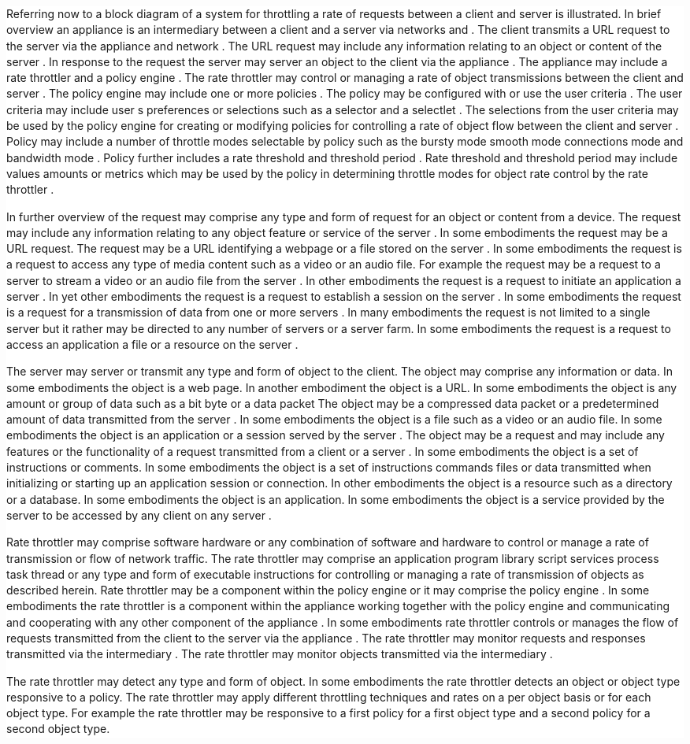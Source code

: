 Referring now to a block diagram of a system for throttling a rate of requests between a client and server is illustrated. In brief overview an appliance is an intermediary between a client and a server via networks and . The client transmits a URL request to the server via the appliance and network . The URL request may include any information relating to an object or content of the server . In response to the request the server may server an object to the client via the appliance . The appliance may include a rate throttler and a policy engine . The rate throttler may control or managing a rate of object transmissions between the client and server . The policy engine may include one or more policies . The policy may be configured with or use the user criteria . The user criteria may include user s preferences or selections such as a selector and a selectlet . The selections from the user criteria may be used by the policy engine for creating or modifying policies for controlling a rate of object flow between the client and server . Policy may include a number of throttle modes selectable by policy such as the bursty mode smooth mode connections mode and bandwidth mode . Policy further includes a rate threshold and threshold period . Rate threshold and threshold period may include values amounts or metrics which may be used by the policy in determining throttle modes for object rate control by the rate throttler .

In further overview of the request may comprise any type and form of request for an object or content from a device. The request may include any information relating to any object feature or service of the server . In some embodiments the request may be a URL request. The request may be a URL identifying a webpage or a file stored on the server . In some embodiments the request is a request to access any type of media content such as a video or an audio file. For example the request may be a request to a server to stream a video or an audio file from the server . In other embodiments the request is a request to initiate an application a server . In yet other embodiments the request is a request to establish a session on the server . In some embodiments the request is a request for a transmission of data from one or more servers . In many embodiments the request is not limited to a single server but it rather may be directed to any number of servers or a server farm. In some embodiments the request is a request to access an application a file or a resource on the server .

The server may server or transmit any type and form of object to the client. The object may comprise any information or data. In some embodiments the object is a web page. In another embodiment the object is a URL. In some embodiments the object is any amount or group of data such as a bit byte or a data packet The object may be a compressed data packet or a predetermined amount of data transmitted from the server . In some embodiments the object is a file such as a video or an audio file. In some embodiments the object is an application or a session served by the server . The object may be a request and may include any features or the functionality of a request transmitted from a client or a server . In some embodiments the object is a set of instructions or comments. In some embodiments the object is a set of instructions commands files or data transmitted when initializing or starting up an application session or connection. In other embodiments the object is a resource such as a directory or a database. In some embodiments the object is an application. In some embodiments the object is a service provided by the server to be accessed by any client on any server .

Rate throttler may comprise software hardware or any combination of software and hardware to control or manage a rate of transmission or flow of network traffic. The rate throttler may comprise an application program library script services process task thread or any type and form of executable instructions for controlling or managing a rate of transmission of objects as described herein. Rate throttler may be a component within the policy engine or it may comprise the policy engine . In some embodiments the rate throttler is a component within the appliance working together with the policy engine and communicating and cooperating with any other component of the appliance . In some embodiments rate throttler controls or manages the flow of requests transmitted from the client to the server via the appliance . The rate throttler may monitor requests and responses transmitted via the intermediary . The rate throttler may monitor objects transmitted via the intermediary .

The rate throttler may detect any type and form of object. In some embodiments the rate throttler detects an object or object type responsive to a policy. The rate throttler may apply different throttling techniques and rates on a per object basis or for each object type. For example the rate throttler may be responsive to a first policy for a first object type and a second policy for a second object type.
